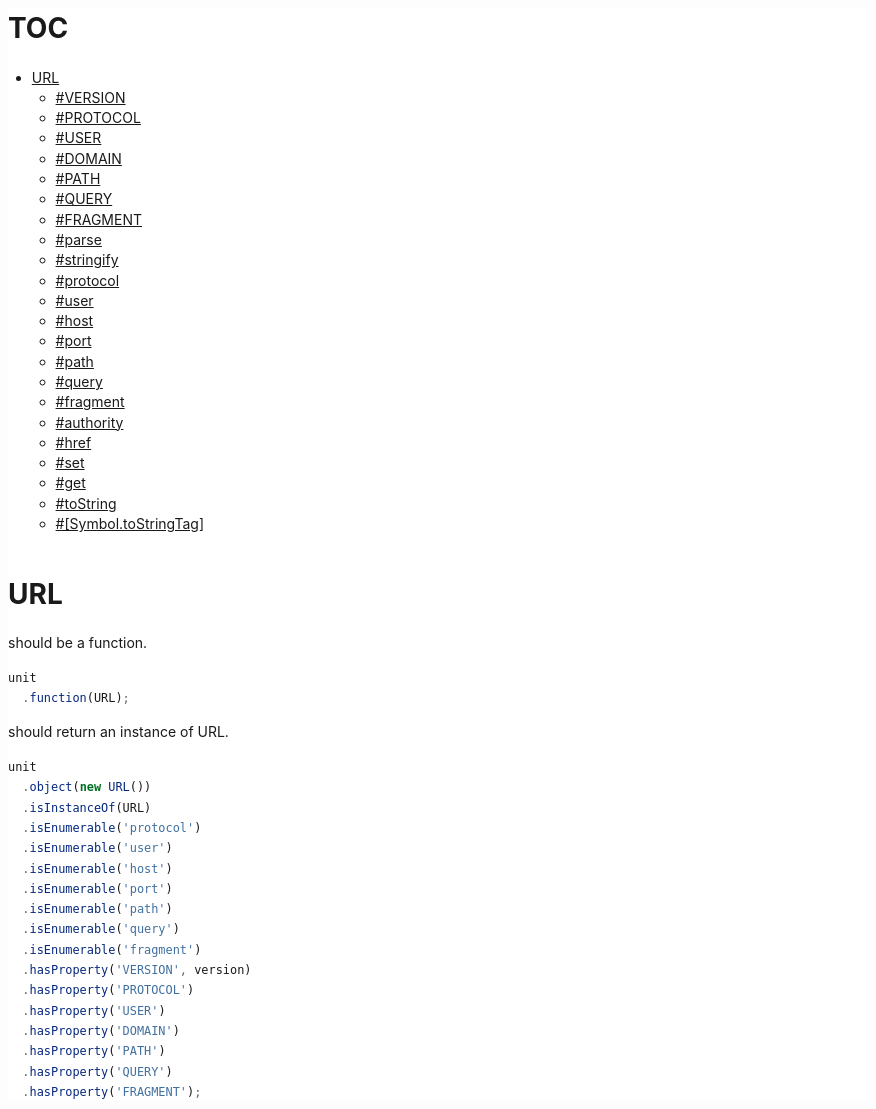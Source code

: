 # TOC
   - [URL](#url)
     - [#VERSION](#url-version)
     - [#PROTOCOL](#url-protocol)
     - [#USER](#url-user)
     - [#DOMAIN](#url-domain)
     - [#PATH](#url-path)
     - [#QUERY](#url-query)
     - [#FRAGMENT](#url-fragment)
     - [#parse](#url-parse)
     - [#stringify](#url-stringify)
     - [#protocol](#url-protocol)
     - [#user](#url-user)
     - [#host](#url-host)
     - [#port](#url-port)
     - [#path](#url-path)
     - [#query](#url-query)
     - [#fragment](#url-fragment)
     - [#authority](#url-authority)
     - [#href](#url-href)
     - [#set](#url-set)
     - [#get](#url-get)
     - [#toString](#url-tostring)
     - [#[Symbol.toStringTag]](#url-symboltostringtag)
<a name=""></a>
 
<a name="url"></a>
# URL
should be a function.

```js
unit
  .function(URL);
```

should return an instance of URL.

```js
unit
  .object(new URL())
  .isInstanceOf(URL)
  .isEnumerable('protocol')
  .isEnumerable('user')
  .isEnumerable('host')
  .isEnumerable('port')
  .isEnumerable('path')
  .isEnumerable('query')
  .isEnumerable('fragment')
  .hasProperty('VERSION', version)
  .hasProperty('PROTOCOL')
  .hasProperty('USER')
  .hasProperty('DOMAIN')
  .hasProperty('PATH')
  .hasProperty('QUERY')
  .hasProperty('FRAGMENT');
```
